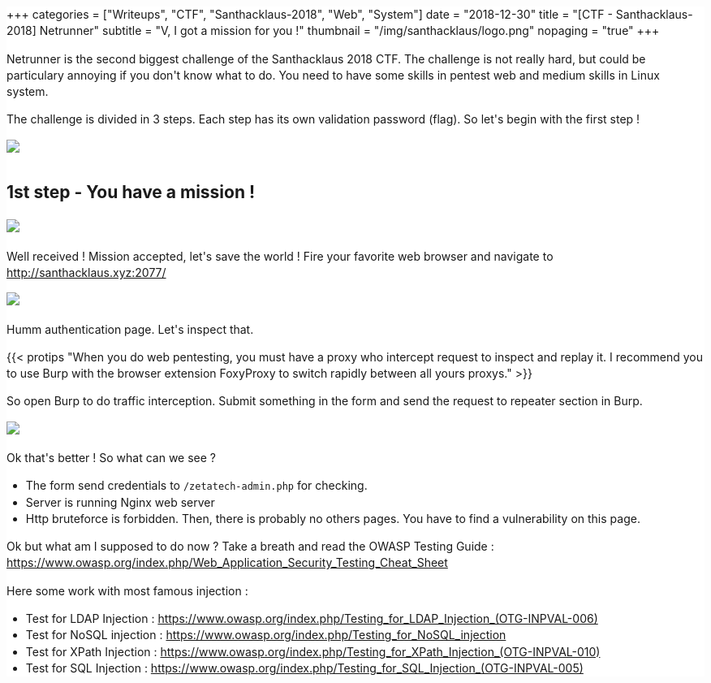 +++
categories = ["Writeups", "CTF", "Santhacklaus-2018", "Web", "System"]
date = "2018-12-30"
title = "[CTF - Santhacklaus-2018] Netrunner"
subtitle = "V, I got a mission for you !"
thumbnail = "/img/santhacklaus/logo.png"
nopaging = "true"
+++

Netrunner is the second biggest challenge of the Santhacklaus 2018 CTF. The challenge is not really hard, but could be particulary annoying if you don't know what to do. You need to have some skills in pentest web and medium skills in Linux system.

The challenge is divided in 3 steps. Each step has its own validation password (flag). So let's begin with the first step ! 

![](/img/santhacklaus/netrunner1.png "")




## 1st step - You have a mission !

![](/img/santhacklaus/netrunner2.png "")

Well received ! Mission accepted, let's save the world !
Fire your favorite web browser and navigate to http://santhacklaus.xyz:2077/

![](/img/santhacklaus/netrunner3.png "")


Humm authentication page. Let's inspect that.

{{< protips "When you do web pentesting, you must have a proxy who intercept request to inspect and replay it. I recommend you to use Burp with the browser extension FoxyProxy to switch rapidly between all yours proxys." >}}

So open Burp to do traffic interception. Submit something in the form and send the request to repeater section in Burp.

![](/img/santhacklaus/netrunner4.png "")

Ok that's better ! So what can we see ?

- The form send credentials to `/zetatech-admin.php` for checking.
- Server is running Nginx web server
- Http bruteforce is forbidden. Then, there is probably no others pages. You have to find a vulnerability on this page.

Ok but what am I supposed to do now ? Take a breath and read the OWASP Testing Guide : https://www.owasp.org/index.php/Web_Application_Security_Testing_Cheat_Sheet

Here some work with most famous injection : 

- Test for LDAP Injection : https://www.owasp.org/index.php/Testing_for_LDAP_Injection_(OTG-INPVAL-006)
- Test for NoSQL injection : https://www.owasp.org/index.php/Testing_for_NoSQL_injection
- Test for XPath Injection : https://www.owasp.org/index.php/Testing_for_XPath_Injection_(OTG-INPVAL-010)
- Test for SQL Injection : https://www.owasp.org/index.php/Testing_for_SQL_Injection_(OTG-INPVAL-005)
